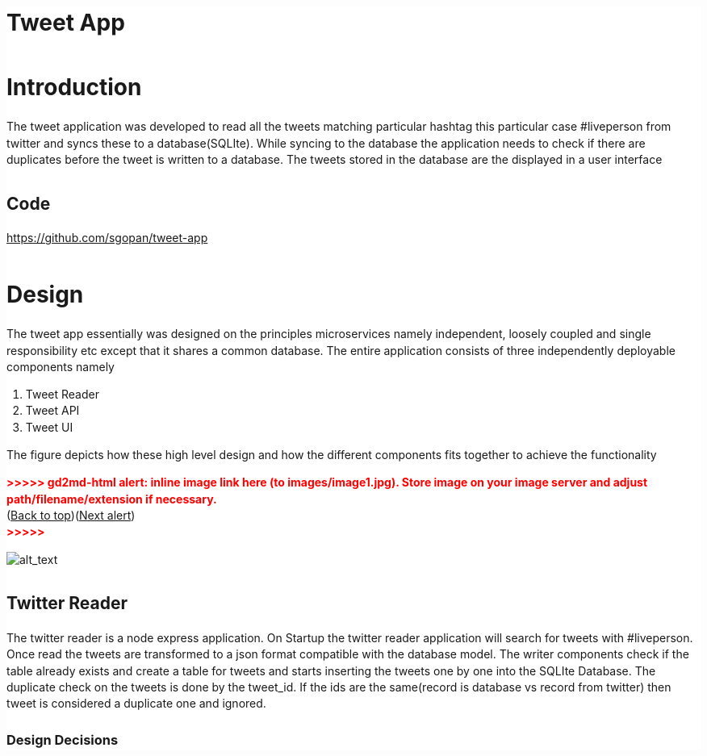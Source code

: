 # Tweet App


# Introduction

The tweet application was developed to read all the tweets matching particular hashtag this particular case #liveperson from twitter and syncs these to a database(SQLIte). While syncing to the database the application needs to check if there are duplicates before the tweet is written to a database. The tweets stored in the database are the displayed in a user interface 


## Code

https://github.com/sgopan/tweet-app


# Design

The tweet app essentially  was designed on the principles microservices namely independent, loosely coupled and single responsibility etc except that it shares a common database. The entire application consists of three independently deployable components namely



1. Tweet Reader
2. Tweet API
3. Tweet UI

The figure depicts how these high level design and how the different components fits together to achieve the functionality



<p id="gdcalert1" ><span style="color: red; font-weight: bold">>>>>>  gd2md-html alert: inline image link here (to images/image1.jpg). Store image on your image server and adjust path/filename/extension if necessary. </span><br>(<a href="#">Back to top</a>)(<a href="#gdcalert2">Next alert</a>)<br><span style="color: red; font-weight: bold">>>>>> </span></p>


![alt_text](images/image1.jpg "image_tooltip")



## Twitter Reader

The twitter reader is a node express application. On Startup the twitter reader application will search for tweets with #liveperson. Once read the tweets are transformed to a json format compatible with the database model. The writer components check if the table already exists and create a table for tweets and starts inserting the tweets one by one into the SQLIte Database. The duplicate check on the tweets is done by the tweet_id. If the ids are the same(record  is database vs record from twitter) then tweet is considered a duplicate one and ignored.


### Design Decisions
